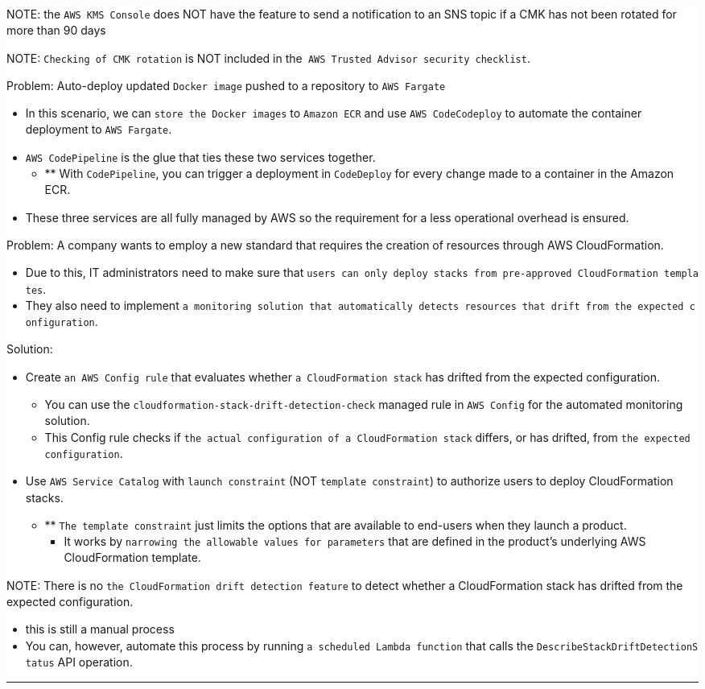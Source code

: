 


NOTE: the `AWS KMS Console` does NOT have the feature to send a notification to an SNS topic if a CMK has not been rotated for more than 90 days




NOTE: `Checking of CMK rotation` is NOT included in the` AWS Trusted Advisor security checklist`.



Problem: Auto-deploy updated `Docker image` pushed to a repository to `AWS Fargate`

- In this scenario, we can `store the Docker images` to `Amazon ECR` and use `AWS CodeCodeploy` to automate the container deployment to `AWS Fargate`. 

* `AWS CodePipeline` is the glue that ties these two services together. 
  - ** With `CodePipeline`, you can trigger a deployment in `CodeDeploy` for every change made to a container in the Amazon ECR. 
  
- These three services are all fully managed by AWS so the requirement for a less operational overhead is ensured.





Problem: A company wants to employ a new standard that requires the creation of resources through AWS CloudFormation. 
- Due to this, IT administrators need to make sure that `users can only deploy stacks from pre-approved CloudFormation templates`. 
- They also need to implement `a monitoring solution that automatically detects resources that drift from the expected configuration`.

Solution:

- Create `an AWS Config rule` that evaluates whether `a CloudFormation stack` has drifted from the expected configuration.
  - You can use the `cloudformation-stack-drift-detection-check` managed rule in `AWS Config` for the automated monitoring solution. 
  - This Config rule checks if `the actual configuration of a CloudFormation stack` differs, or has drifted, from `the expected configuration`.

- Use `AWS Service Catalog` with `launch constraint` (NOT `template constraint`) to authorize users to deploy CloudFormation stacks.
  - ** `The template constraint` just limits the options that are available to end-users when they launch a product. 
    - It works by `narrowing the allowable values for parameters` that are defined in the product’s underlying AWS CloudFormation template.



NOTE: There is no `the CloudFormation drift detection feature` to detect whether a CloudFormation stack has drifted from the expected configuration. 
- this is still a manual process
- You can, however, automate this process by running `a scheduled Lambda function` that calls the `DescribeStackDriftDetectionStatus` API operation.


---
